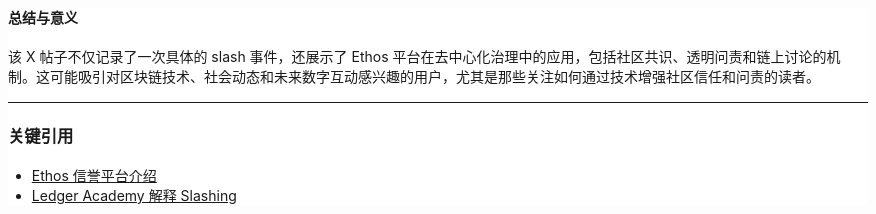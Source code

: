 #### 总结与意义
该 X 帖子不仅记录了一次具体的 slash 事件，还展示了 Ethos 平台在去中心化治理中的应用，包括社区共识、透明问责和链上讨论的机制。这可能吸引对区块链技术、社会动态和未来数字互动感兴趣的用户，尤其是那些关注如何通过技术增强社区信任和问责的读者。

---

### 关键引用
- [Ethos 信誉平台介绍](https://www.ethos.network/)
- [Ledger Academy 解释 Slashing](https://www.ledger.com/academy/topics/blockchain/what-is-slashing)